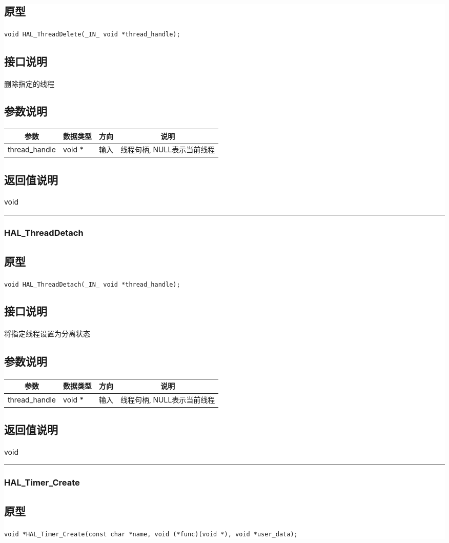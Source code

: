 原型
---
```
void HAL_ThreadDelete(_IN_ void *thread_handle);
```

接口说明
---
删除指定的线程

参数说明
---
| 参数            | 数据类型| 方向    | 说明
|-----------------|---------|---------|-----------------------------
| thread_handle   | void *  | 输入    | 线程句柄, NULL表示当前线程

返回值说明
---
void

-----

### <a name="HAL_ThreadDetach">HAL_ThreadDetach</a>

原型
---
```
void HAL_ThreadDetach(_IN_ void *thread_handle);
```

接口说明
---
将指定线程设置为分离状态

参数说明
---
| 参数            | 数据类型| 方向    | 说明
|-----------------|---------|---------|-----------------------------
| thread_handle   | void *  | 输入    | 线程句柄, NULL表示当前线程

返回值说明
---
void

-----

### <a name="HAL_Timer_Create">HAL_Timer_Create</a>

原型
---
```
void *HAL_Timer_Create(const char *name, void (*func)(void *), void *user_data);
```
